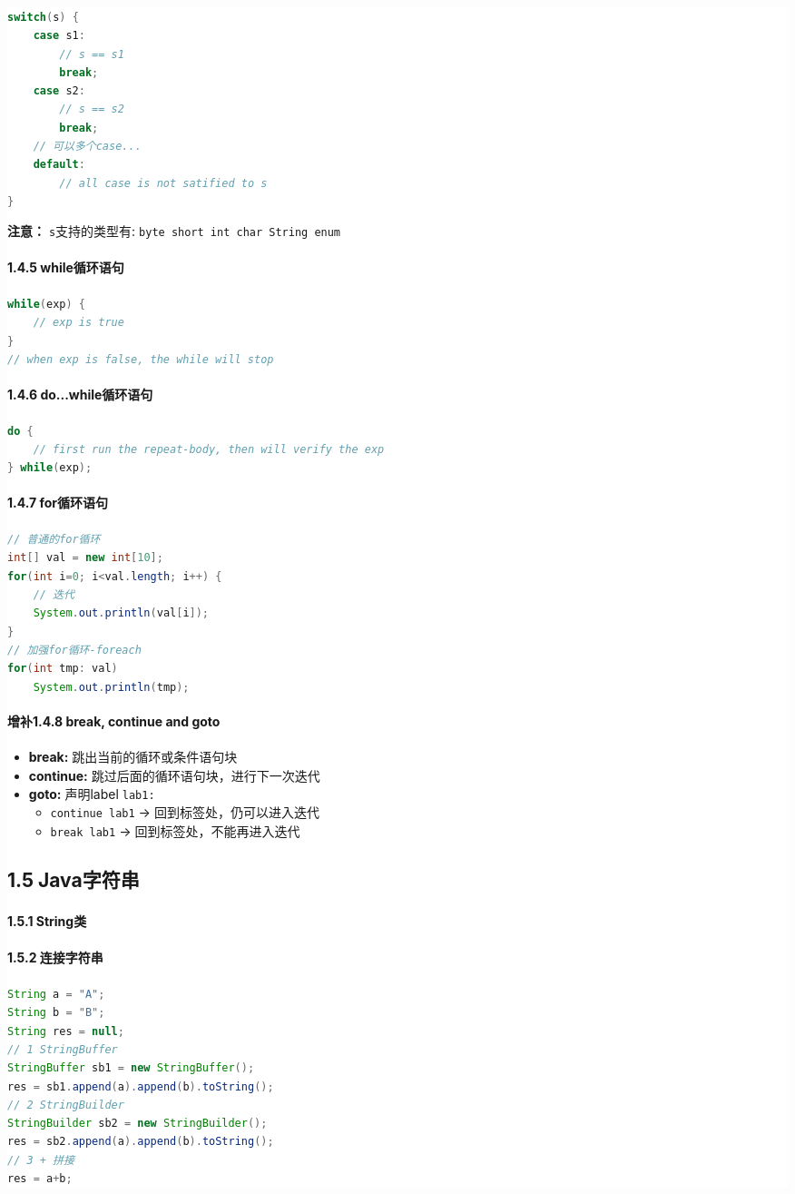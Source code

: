 ```java
switch(s) {
    case s1:
        // s == s1
        break;
    case s2:
        // s == s2
        break;
    // 可以多个case...
    default:
        // all case is not satified to s
}
```
__注意：__ `s`支持的类型有: `byte short int char String enum`

#### 1.4.5 while循环语句
```java
while(exp) {
    // exp is true
}
// when exp is false, the while will stop
```

#### 1.4.6 do...while循环语句
```java
do {
    // first run the repeat-body, then will verify the exp
} while(exp);
```

#### 1.4.7 for循环语句
```java
// 普通的for循环
int[] val = new int[10];
for(int i=0; i<val.length; i++) {
    // 迭代
    System.out.println(val[i]);
}
// 加强for循环-foreach
for(int tmp: val)
    System.out.println(tmp); 
```
#### 增补1.4.8 break, continue and goto
* __break:__ 跳出当前的循环或条件语句块
* __continue:__ 跳过后面的循环语句块，进行下一次迭代
* __goto:__ 声明label `lab1:`
    * `continue lab1` -> 回到标签处，仍可以进入迭代
    * `break lab1` -> 回到标签处，不能再进入迭代

## 1.5 Java字符串
#### 1.5.1 String类
#### 1.5.2 连接字符串
```java
String a = "A";
String b = "B";
String res = null;
// 1 StringBuffer
StringBuffer sb1 = new StringBuffer();
res = sb1.append(a).append(b).toString();
// 2 StringBuilder
StringBuilder sb2 = new StringBuilder();
res = sb2.append(a).append(b).toString();
// 3 + 拼接
res = a+b;
```